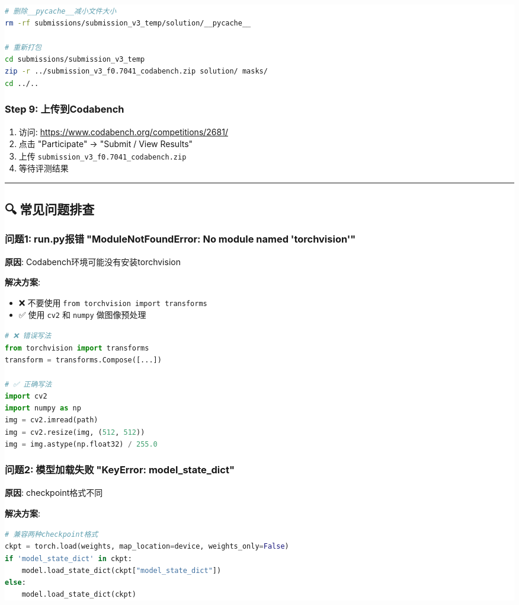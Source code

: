 ```bash
# 删除__pycache__减小文件大小
rm -rf submissions/submission_v3_temp/solution/__pycache__

# 重新打包
cd submissions/submission_v3_temp
zip -r ../submission_v3_f0.7041_codabench.zip solution/ masks/
cd ../..
```

### Step 9: 上传到Codabench

1. 访问: https://www.codabench.org/competitions/2681/
2. 点击 "Participate" → "Submit / View Results"
3. 上传 `submission_v3_f0.7041_codabench.zip`
4. 等待评测结果

---

## 🔍 常见问题排查

### 问题1: run.py报错 "ModuleNotFoundError: No module named 'torchvision'"

**原因**: Codabench环境可能没有安装torchvision

**解决方案**:
- ❌ 不要使用 `from torchvision import transforms`
- ✅ 使用 `cv2` 和 `numpy` 做图像预处理

```python
# ❌ 错误写法
from torchvision import transforms
transform = transforms.Compose([...])

# ✅ 正确写法
import cv2
import numpy as np
img = cv2.imread(path)
img = cv2.resize(img, (512, 512))
img = img.astype(np.float32) / 255.0
```

### 问题2: 模型加载失败 "KeyError: model_state_dict"

**原因**: checkpoint格式不同

**解决方案**:
```python
# 兼容两种checkpoint格式
ckpt = torch.load(weights, map_location=device, weights_only=False)
if 'model_state_dict' in ckpt:
    model.load_state_dict(ckpt["model_state_dict"])
else:
    model.load_state_dict(ckpt)
```
